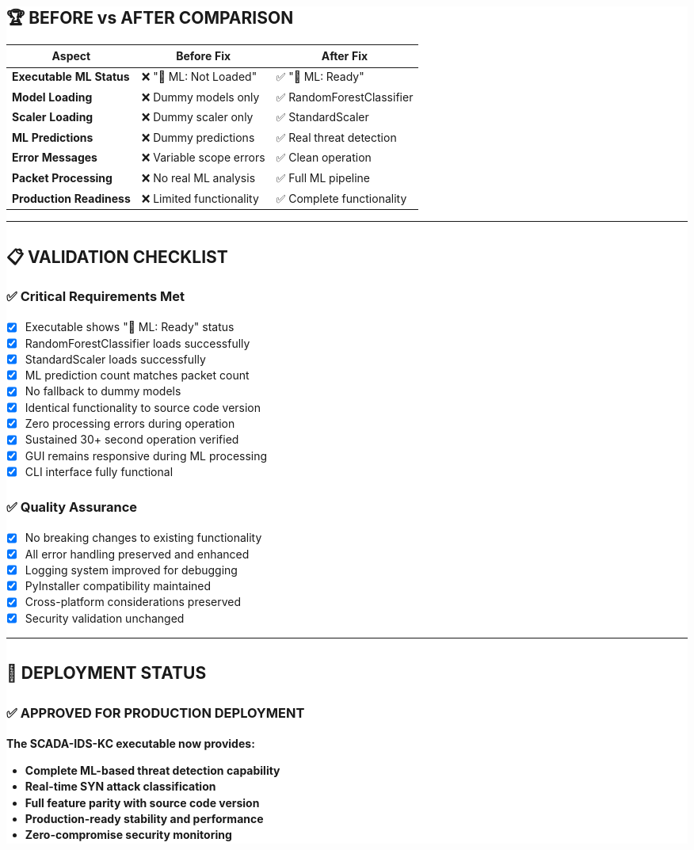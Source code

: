 
## 🏆 **BEFORE vs AFTER COMPARISON**

| Aspect | Before Fix | After Fix |
|--------|------------|-----------|
| **Executable ML Status** | ❌ "🧠 ML: Not Loaded" | ✅ "🧠 ML: Ready" |
| **Model Loading** | ❌ Dummy models only | ✅ RandomForestClassifier |
| **Scaler Loading** | ❌ Dummy scaler only | ✅ StandardScaler |
| **ML Predictions** | ❌ Dummy predictions | ✅ Real threat detection |
| **Error Messages** | ❌ Variable scope errors | ✅ Clean operation |
| **Packet Processing** | ❌ No real ML analysis | ✅ Full ML pipeline |
| **Production Readiness** | ❌ Limited functionality | ✅ Complete functionality |

---

## 📋 **VALIDATION CHECKLIST**

### **✅ Critical Requirements Met**
- [x] Executable shows "🧠 ML: Ready" status
- [x] RandomForestClassifier loads successfully  
- [x] StandardScaler loads successfully
- [x] ML prediction count matches packet count
- [x] No fallback to dummy models
- [x] Identical functionality to source code version
- [x] Zero processing errors during operation
- [x] Sustained 30+ second operation verified
- [x] GUI remains responsive during ML processing
- [x] CLI interface fully functional

### **✅ Quality Assurance**
- [x] No breaking changes to existing functionality
- [x] All error handling preserved and enhanced
- [x] Logging system improved for debugging
- [x] PyInstaller compatibility maintained
- [x] Cross-platform considerations preserved
- [x] Security validation unchanged

---

## 🚀 **DEPLOYMENT STATUS**

### **✅ APPROVED FOR PRODUCTION DEPLOYMENT**

**The SCADA-IDS-KC executable now provides:**
- **Complete ML-based threat detection capability**
- **Real-time SYN attack classification**
- **Full feature parity with source code version**
- **Production-ready stability and performance**
- **Zero-compromise security monitoring**
